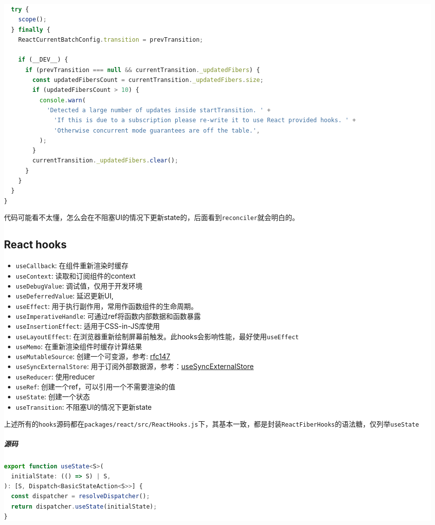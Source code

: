 ```ts
  try {
    scope();
  } finally {
    ReactCurrentBatchConfig.transition = prevTransition;

    if (__DEV__) {
      if (prevTransition === null && currentTransition._updatedFibers) {
        const updatedFibersCount = currentTransition._updatedFibers.size;
        if (updatedFibersCount > 10) {
          console.warn(
            'Detected a large number of updates inside startTransition. ' +
              'If this is due to a subscription please re-write it to use React provided hooks. ' +
              'Otherwise concurrent mode guarantees are off the table.',
          );
        }
        currentTransition._updatedFibers.clear();
      }
    }
  }
}
```

代码可能看不太懂，怎么会在不阻塞UI的情况下更新state的，后面看到`reconciler`就会明白的。

## React hooks

- `useCallback`: 在组件重新渲染时缓存
- `useContext`: 读取和订阅组件的context
- `useDebugValue`: 调试值，仅用于开发环境
- `useDeferredValue`: 延迟更新UI,
- `useEffect`: 用于执行副作用，常用作函数组件的生命周期。
- `useImperativeHandle`: 可通过ref将函数内部数据和函数暴露
- `useInsertionEffect`: 适用于CSS-in-JS库使用
- `useLayoutEffect`: 在浏览器重新绘制屏幕前触发。此hooks会影响性能，最好使用`useEffect`
- `useMemo`: 在重新渲染组件时缓存计算结果
- `useMutableSource`: 创建一个可变源，参考: [rfc147](https://github.com/reactjs/rfcs/pull/147)
- `useSyncExternalStore`: 用于订阅外部数据源，参考：[useSyncExternalStore](https://zh-hans.react.dev/reference/react/useSyncExternalStore)
- `useReducer`: 使用reducer
- `useRef`: 创建一个ref，可以引用一个不需要渲染的值
- `useState`: 创建一个状态
- `useTransition`: 不阻塞UI的情况下更新state

上述所有的`hooks`源码都在`packages/react/src/ReactHooks.js`下，其基本一致，都是封装`ReactFiberHooks`的语法糖，仅列举`useState`

##### 源码

```ts
export function useState<S>(
  initialState: (() => S) | S,
): [S, Dispatch<BasicStateAction<S>>] {
  const dispatcher = resolveDispatcher();
  return dispatcher.useState(initialState);
}
```
